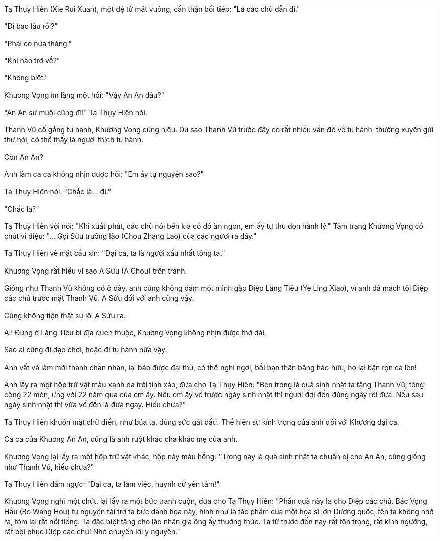 Tạ Thụy Hiên (Xie Rui Xuan), một đệ tử mặt vuông, cẩn thận bồi tiếp: "Là các chủ dẫn đi."

"Đi bao lâu rồi?"

"Phải có nửa tháng."

"Khi nào trở về?"

"Không biết."

Khương Vọng im lặng một hồi: "Vậy An An đâu?"

"An An sư muội cũng đi!" Tạ Thụy Hiên nói.

Thanh Vũ cố gắng tu hành, Khương Vọng cũng hiểu. Dù sao Thanh Vũ trước đây có rất nhiều vấn đề về tu hành, thường xuyên gửi thư hỏi, có thể thấy là người thích tu hành.

Còn An An?

Anh làm ca ca không nhịn được hỏi: "Em ấy tự nguyện sao?"

Tạ Thụy Hiên nói: "Chắc là... đi."

"Chắc là?"

Tạ Thụy Hiên vội nói: "Khi xuất phát, các chủ nói bên kia có đồ ăn ngon, em ấy tự thu dọn hành lý." Tâm trạng Khương Vọng có chút vi diệu: "... Gọi Sửu trưởng lão (Chou Zhang Lao) của các ngươi ra đây."

Tạ Thụy Hiên vẻ mặt cầu xin: "Đại ca, ta là người xấu nhất tông ta."

Khương Vọng rất hiểu vì sao A Sửu (A Chou) trốn tránh.

Giống như Thanh Vũ không có ở đây, anh cũng không dám một mình gặp Diệp Lăng Tiêu (Ye Ling Xiao), vì anh đã mách tội Diệp các chủ trước mặt Thanh Vũ. A Sửu đối với anh cũng vậy.

Cũng không tiện thật sự lôi A Sửu ra.

Ai! Đứng ở Lăng Tiêu bí địa quen thuộc, Khương Vọng không nhịn được thở dài.

Sao ai cũng đi dạo chơi, hoặc đi tu hành nữa vậy.

Anh vất vả lắm mới thành chân nhân, lại báo được đại thù, có thể nghỉ ngơi, bồi bạn thân bằng hảo hữu, họ lại bận rộn cả lên!

Anh lấy ra một hộp trữ vật màu xanh da trời tinh xảo, đưa cho Tạ Thụy Hiên: "Bên trong là quà sinh nhật ta tặng Thanh Vũ, tổng cộng 22 món, ứng với 22 năm qua của em ấy. Nếu em ấy về trước ngày sinh nhật thì ngươi đợi đến đúng ngày rồi đưa. Nếu sau ngày sinh nhật thì vừa về đến là đưa ngay. Hiểu chưa?"

Tạ Thụy Hiên khuôn mặt chữ điền, như búa tạ, dùng sức gật đầu. Thể hiện sự kính trọng của anh đối với Khương đại ca.

Ca ca của Khương An An, cũng là anh ruột khác cha khác mẹ của anh.

Khương Vọng lại lấy ra một hộp trữ vật khác, hộp này màu hồng: "Trong này là quà sinh nhật ta chuẩn bị cho An An, cũng giống như Thanh Vũ, hiểu chưa?"

Tạ Thụy Hiên đấm ngực: "Đại ca, ta làm việc, huynh cứ yên tâm!"

Khương Vọng nghĩ một chút, lại lấy ra một bức tranh cuộn, đưa cho Tạ Thụy Hiên: "Phần quà này là cho Diệp các chủ. Bác Vọng Hầu (Bo Wang Hou) tự nguyện tài trợ ta bức danh họa này, hình như là tác phẩm của một họa sĩ lớn Dương quốc, tên ta không nhớ ra, tóm lại rất nổi tiếng. Ta đặc biệt tặng cho lão nhân gia ông ấy thưởng thức. Ta từ trước đến nay rất tôn trọng, rất kính ngưỡng, rất bội phục Diệp các chủ! Nhớ chuyển lời y nguyên."
